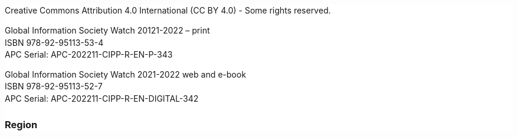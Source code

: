 Creative Commons Attribution 4.0 International (CC BY 4.0) - Some rights reserved.

Global Information Society Watch 20121-2022 – print  
ISBN 978-92-95113-53-4  
APC Serial: APC-202211-CIPP-R-EN-P-343

Global Information Society Watch 2021-2022 web and e-book  
ISBN 978-92-95113-52-7  
APC Serial: APC-202211-CIPP-R-EN-DIGITAL-342

### Region


